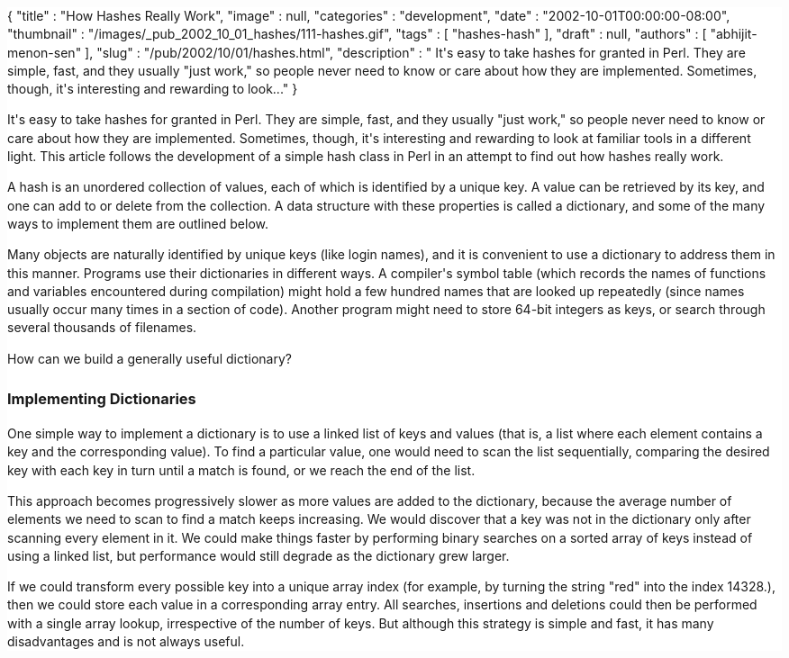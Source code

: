 {
   "title" : "How Hashes Really Work",
   "image" : null,
   "categories" : "development",
   "date" : "2002-10-01T00:00:00-08:00",
   "thumbnail" : "/images/_pub_2002_10_01_hashes/111-hashes.gif",
   "tags" : [
      "hashes-hash"
   ],
   "draft" : null,
   "authors" : [
      "abhijit-menon-sen"
   ],
   "slug" : "/pub/2002/10/01/hashes.html",
   "description" : " It's easy to take hashes for granted in Perl. They are simple, fast, and they usually &quot;just work,&quot; so people never need to know or care about how they are implemented. Sometimes, though, it's interesting and rewarding to look..."
}



It's easy to take hashes for granted in Perl. They are simple, fast, and they usually "just work," so people never need to know or care about how they are implemented. Sometimes, though, it's interesting and rewarding to look at familiar tools in a different light. This article follows the development of a simple hash class in Perl in an attempt to find out how hashes really work.

A hash is an unordered collection of values, each of which is identified by a unique key. A value can be retrieved by its key, and one can add to or delete from the collection. A data structure with these properties is called a dictionary, and some of the many ways to implement them are outlined below.

Many objects are naturally identified by unique keys (like login names), and it is convenient to use a dictionary to address them in this manner. Programs use their dictionaries in different ways. A compiler's symbol table (which records the names of functions and variables encountered during compilation) might hold a few hundred names that are looked up repeatedly (since names usually occur many times in a section of code). Another program might need to store 64-bit integers as keys, or search through several thousands of filenames.

How can we build a generally useful dictionary?

### <span id="implementing_dictionaries">Implementing Dictionaries</span>

One simple way to implement a dictionary is to use a linked list of keys and values (that is, a list where each element contains a key and the corresponding value). To find a particular value, one would need to scan the list sequentially, comparing the desired key with each key in turn until a match is found, or we reach the end of the list.

This approach becomes progressively slower as more values are added to the dictionary, because the average number of elements we need to scan to find a match keeps increasing. We would discover that a key was not in the dictionary only after scanning every element in it. We could make things faster by performing binary searches on a sorted array of keys instead of using a linked list, but performance would still degrade as the dictionary grew larger.

If we could transform every possible key into a unique array index (for example, by turning the string "red" into the index 14328.), then we could store each value in a corresponding array entry. All searches, insertions and deletions could then be performed with a single array lookup, irrespective of the number of keys. But although this strategy is simple and fast, it has many disadvantages and is not always useful.
